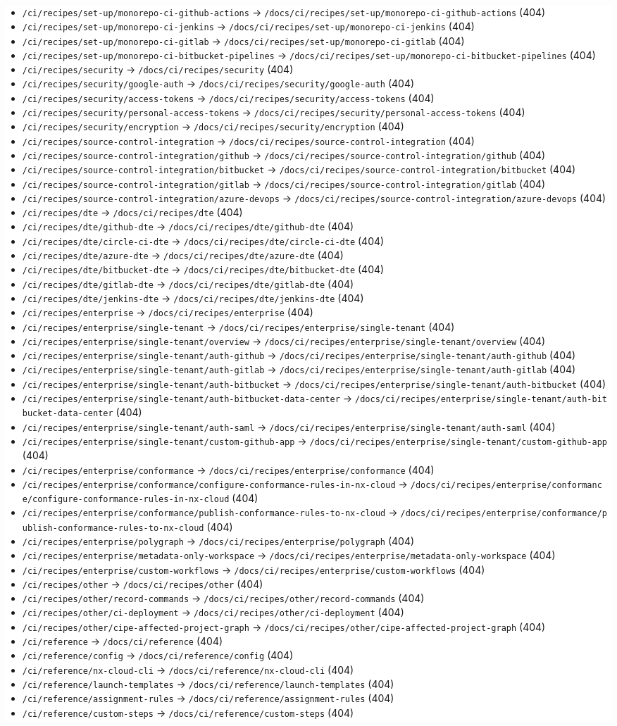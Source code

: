 - `/ci/recipes/set-up/monorepo-ci-github-actions` → `/docs/ci/recipes/set-up/monorepo-ci-github-actions` (404)
- `/ci/recipes/set-up/monorepo-ci-jenkins` → `/docs/ci/recipes/set-up/monorepo-ci-jenkins` (404)
- `/ci/recipes/set-up/monorepo-ci-gitlab` → `/docs/ci/recipes/set-up/monorepo-ci-gitlab` (404)
- `/ci/recipes/set-up/monorepo-ci-bitbucket-pipelines` → `/docs/ci/recipes/set-up/monorepo-ci-bitbucket-pipelines` (404)
- `/ci/recipes/security` → `/docs/ci/recipes/security` (404)
- `/ci/recipes/security/google-auth` → `/docs/ci/recipes/security/google-auth` (404)
- `/ci/recipes/security/access-tokens` → `/docs/ci/recipes/security/access-tokens` (404)
- `/ci/recipes/security/personal-access-tokens` → `/docs/ci/recipes/security/personal-access-tokens` (404)
- `/ci/recipes/security/encryption` → `/docs/ci/recipes/security/encryption` (404)
- `/ci/recipes/source-control-integration` → `/docs/ci/recipes/source-control-integration` (404)
- `/ci/recipes/source-control-integration/github` → `/docs/ci/recipes/source-control-integration/github` (404)
- `/ci/recipes/source-control-integration/bitbucket` → `/docs/ci/recipes/source-control-integration/bitbucket` (404)
- `/ci/recipes/source-control-integration/gitlab` → `/docs/ci/recipes/source-control-integration/gitlab` (404)
- `/ci/recipes/source-control-integration/azure-devops` → `/docs/ci/recipes/source-control-integration/azure-devops` (404)
- `/ci/recipes/dte` → `/docs/ci/recipes/dte` (404)
- `/ci/recipes/dte/github-dte` → `/docs/ci/recipes/dte/github-dte` (404)
- `/ci/recipes/dte/circle-ci-dte` → `/docs/ci/recipes/dte/circle-ci-dte` (404)
- `/ci/recipes/dte/azure-dte` → `/docs/ci/recipes/dte/azure-dte` (404)
- `/ci/recipes/dte/bitbucket-dte` → `/docs/ci/recipes/dte/bitbucket-dte` (404)
- `/ci/recipes/dte/gitlab-dte` → `/docs/ci/recipes/dte/gitlab-dte` (404)
- `/ci/recipes/dte/jenkins-dte` → `/docs/ci/recipes/dte/jenkins-dte` (404)
- `/ci/recipes/enterprise` → `/docs/ci/recipes/enterprise` (404)
- `/ci/recipes/enterprise/single-tenant` → `/docs/ci/recipes/enterprise/single-tenant` (404)
- `/ci/recipes/enterprise/single-tenant/overview` → `/docs/ci/recipes/enterprise/single-tenant/overview` (404)
- `/ci/recipes/enterprise/single-tenant/auth-github` → `/docs/ci/recipes/enterprise/single-tenant/auth-github` (404)
- `/ci/recipes/enterprise/single-tenant/auth-gitlab` → `/docs/ci/recipes/enterprise/single-tenant/auth-gitlab` (404)
- `/ci/recipes/enterprise/single-tenant/auth-bitbucket` → `/docs/ci/recipes/enterprise/single-tenant/auth-bitbucket` (404)
- `/ci/recipes/enterprise/single-tenant/auth-bitbucket-data-center` → `/docs/ci/recipes/enterprise/single-tenant/auth-bitbucket-data-center` (404)
- `/ci/recipes/enterprise/single-tenant/auth-saml` → `/docs/ci/recipes/enterprise/single-tenant/auth-saml` (404)
- `/ci/recipes/enterprise/single-tenant/custom-github-app` → `/docs/ci/recipes/enterprise/single-tenant/custom-github-app` (404)
- `/ci/recipes/enterprise/conformance` → `/docs/ci/recipes/enterprise/conformance` (404)
- `/ci/recipes/enterprise/conformance/configure-conformance-rules-in-nx-cloud` → `/docs/ci/recipes/enterprise/conformance/configure-conformance-rules-in-nx-cloud` (404)
- `/ci/recipes/enterprise/conformance/publish-conformance-rules-to-nx-cloud` → `/docs/ci/recipes/enterprise/conformance/publish-conformance-rules-to-nx-cloud` (404)
- `/ci/recipes/enterprise/polygraph` → `/docs/ci/recipes/enterprise/polygraph` (404)
- `/ci/recipes/enterprise/metadata-only-workspace` → `/docs/ci/recipes/enterprise/metadata-only-workspace` (404)
- `/ci/recipes/enterprise/custom-workflows` → `/docs/ci/recipes/enterprise/custom-workflows` (404)
- `/ci/recipes/other` → `/docs/ci/recipes/other` (404)
- `/ci/recipes/other/record-commands` → `/docs/ci/recipes/other/record-commands` (404)
- `/ci/recipes/other/ci-deployment` → `/docs/ci/recipes/other/ci-deployment` (404)
- `/ci/recipes/other/cipe-affected-project-graph` → `/docs/ci/recipes/other/cipe-affected-project-graph` (404)
- `/ci/reference` → `/docs/ci/reference` (404)
- `/ci/reference/config` → `/docs/ci/reference/config` (404)
- `/ci/reference/nx-cloud-cli` → `/docs/ci/reference/nx-cloud-cli` (404)
- `/ci/reference/launch-templates` → `/docs/ci/reference/launch-templates` (404)
- `/ci/reference/assignment-rules` → `/docs/ci/reference/assignment-rules` (404)
- `/ci/reference/custom-steps` → `/docs/ci/reference/custom-steps` (404)